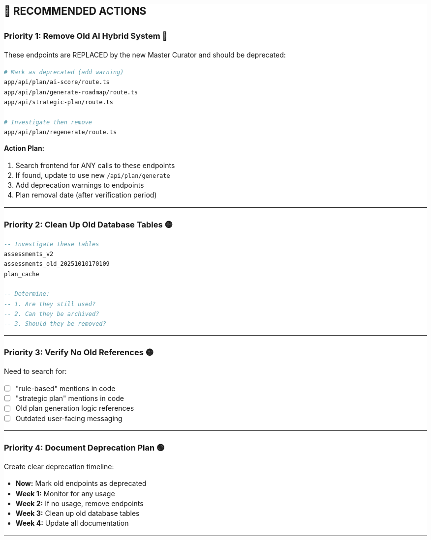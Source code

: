 
## 🔧 **RECOMMENDED ACTIONS**

### **Priority 1: Remove Old AI Hybrid System** 🔴

These endpoints are REPLACED by the new Master Curator and should be deprecated:

```bash
# Mark as deprecated (add warning)
app/api/plan/ai-score/route.ts
app/api/plan/generate-roadmap/route.ts
app/api/strategic-plan/route.ts

# Investigate then remove
app/api/plan/regenerate/route.ts
```

**Action Plan:**
1. Search frontend for ANY calls to these endpoints
2. If found, update to use new `/api/plan/generate`
3. Add deprecation warnings to endpoints
4. Plan removal date (after verification period)

---

### **Priority 2: Clean Up Old Database Tables** 🟡

```sql
-- Investigate these tables
assessments_v2
assessments_old_20251010170109
plan_cache

-- Determine:
-- 1. Are they still used?
-- 2. Can they be archived?
-- 3. Should they be removed?
```

---

### **Priority 3: Verify No Old References** 🟡

Need to search for:
- [ ] "rule-based" mentions in code
- [ ] "strategic plan" mentions in code  
- [ ] Old plan generation logic references
- [ ] Outdated user-facing messaging

---

### **Priority 4: Document Deprecation Plan** 🟢

Create clear deprecation timeline:
- **Now:** Mark old endpoints as deprecated
- **Week 1:** Monitor for any usage
- **Week 2:** If no usage, remove endpoints
- **Week 3:** Clean up old database tables
- **Week 4:** Update all documentation

---